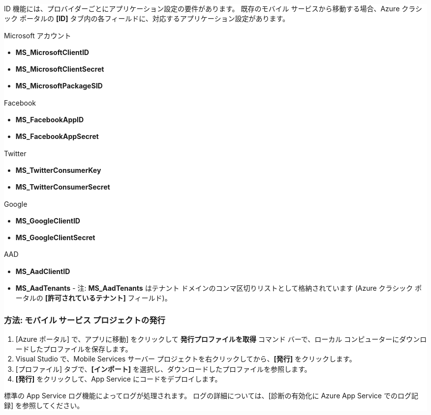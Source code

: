ID 機能には、プロバイダーごとにアプリケーション設定の要件があります。 既存のモバイル サービスから移動する場合、Azure クラシック ポータルの **[ID]** タブ内の各フィールドに、対応するアプリケーション設定があります。

Microsoft アカウント

* **MS_MicrosoftClientID**

* **MS_MicrosoftClientSecret**

* **MS_MicrosoftPackageSID**

Facebook

* **MS_FacebookAppID**

* **MS_FacebookAppSecret**

Twitter

* **MS_TwitterConsumerKey**

* **MS_TwitterConsumerSecret**

Google

* **MS_GoogleClientID**

* **MS_GoogleClientSecret**

AAD

* **MS_AadClientID**

* **MS_AadTenants** - 注: **MS_AadTenants** はテナント ドメインのコンマ区切りリストとして格納されています (Azure クラシック ポータルの **[許可されているテナント]** フィールド)。

### <a name="publish"></a>方法: モバイル サービス プロジェクトの発行

1. [Azure ポータル] で、アプリに移動] をクリックして **発行プロファイルを取得** コマンド バーで、ローカル コンピューターにダウンロードしたプロファイルを保存します。
2. Visual Studio で、Mobile Services サーバー プロジェクトを右クリックしてから、**[発行]** をクリックします。
3. [プロファイル] タブで、**[インポート]** を選択し、ダウンロードしたプロファイルを参照します。
3. **[発行]** をクリックして、App Service にコードをデプロイします。

標準の App Service ログ機能によってログが処理されます。 ログの詳細については、[診断の有効化に Azure App Service でのログ記録] を参照してください。






[azure portal]: https://portal.azure.com/ 
[azure classic portal]: https://manage.windowsazure.com/ 
[what are mobile apps?]: app-service-mobile-value-prop.md 
[i already use web sites and mobile services – how does app service help me?]: /en-us/documentation/articles/app-service-mobile-value-prop-migration-from-mobile-services 
[mobile app server sdk]: http://www.nuget.org/packages/microsoft.azure.mobile.server 
[create a mobile app]: app-service-mobile-xamarin-ios-get-started.md 
[add push notifications to your mobile app]: app-service-mobile-xamarin-ios-get-started-push.md 
[add authentication to your mobile app]: app-service-mobile-xamarin-ios-get-started-users.md 
[azure scheduler]: /en-us/documentation/services/scheduler/ 
[web job]: ../app-service-web/websites-webjobs-resources.md 
[how to use the .net server sdk]: app-service-mobile-dotnet-backend-how-to-use-server-sdk.md 
[enable diagnostics logging in azure app service]: web-sites-enable-diagnostic-log.md 
[app service pricing]: https://azure.microsoft.com/en-us/pricing/details/app-service/ 
[app service environment]: app-service-app-service-environment-intro.md 
[mobile services vs. app service]: app-service-mobile-value-prop-migration-from-mobile-services-preview.md 
[migrate a mobile service to a mobile app on app service]: app-service-mobile-migrating-from-mobile-services.md 

